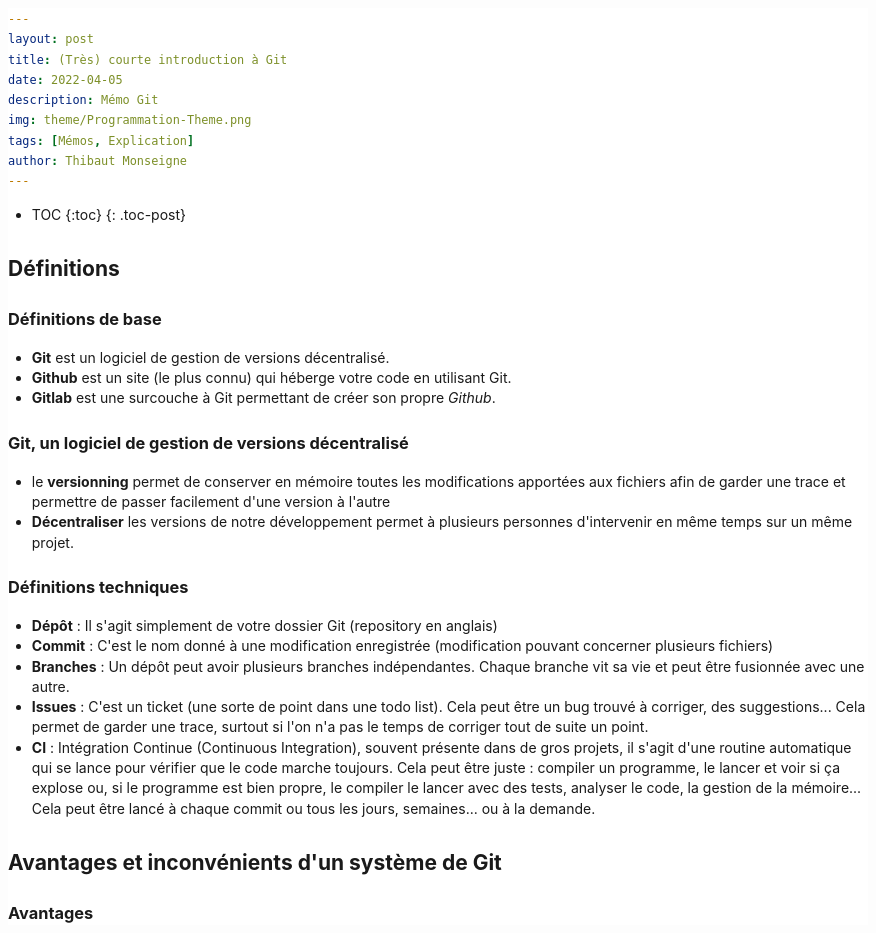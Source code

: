 ```yaml
---
layout: post
title: (Très) courte introduction à Git
date: 2022-04-05
description: Mémo Git
img: theme/Programmation-Theme.png
tags: [Mémos, Explication]
author: Thibaut Monseigne
---
```


* TOC
{:toc}
{: .toc-post}

## Définitions

### Définitions de base

* **Git** est un logiciel de gestion de versions décentralisé.
* **Github** est un site (le plus connu) qui héberge votre code en utilisant Git.
* **Gitlab** est une surcouche à Git permettant de créer son propre *Github*.

### Git, un logiciel de gestion de versions décentralisé

* le **versionning** permet de conserver en mémoire toutes les modifications apportées aux fichiers afin de garder une trace et permettre de passer facilement d'une version à l'autre
* **Décentraliser** les versions de notre développement permet à plusieurs personnes d'intervenir en même temps sur un même projet.

### Définitions techniques

* **Dépôt** : Il s'agit simplement de votre dossier Git (repository en anglais)
* **Commit** : C'est le nom donné à une modification enregistrée (modification pouvant concerner plusieurs fichiers)
* **Branches** : Un dépôt peut avoir plusieurs branches indépendantes. Chaque branche vit sa vie et peut être fusionnée avec une autre.  
* **Issues** : C'est un ticket (une sorte de point dans une todo list). Cela peut être un bug trouvé à corriger, des suggestions... Cela permet de garder une trace, surtout si l'on n'a pas le temps de corriger tout de suite un point.
* **CI** : Intégration Continue (Continuous Integration), souvent présente dans de gros projets, il s'agit d'une routine automatique qui se lance pour vérifier que le code marche toujours. Cela peut être juste : compiler un programme, le lancer et voir si ça explose ou, si le programme est bien propre, le compiler le lancer avec des tests, analyser le code, la gestion de la mémoire... Cela peut être lancé à chaque commit ou tous les jours, semaines... ou à la demande.

## Avantages et inconvénients d'un système de Git

### Avantages
